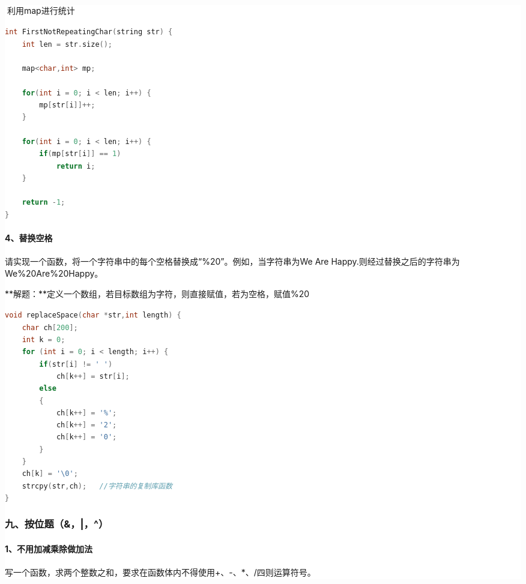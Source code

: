 ​	利用map进行统计

```c
int FirstNotRepeatingChar(string str) {
    int len = str.size();

    map<char,int> mp;

    for(int i = 0; i < len; i++) {
        mp[str[i]]++;
    }

    for(int i = 0; i < len; i++) {
        if(mp[str[i]] == 1)
            return i;
    }

    return -1;
}
```



#### 4、替换空格

​		请实现一个函数，将一个字符串中的每个空格替换成“%20”。例如，当字符串为We Are Happy.则经过替换之后的字符串为We%20Are%20Happy。

**解题：**定义一个数组，若目标数组为字符，则直接赋值，若为空格，赋值%20

```c
void replaceSpace(char *str,int length) {
    char ch[200];
    int k = 0;
    for (int i = 0; i < length; i++) {
        if(str[i] != ' ')
            ch[k++] = str[i];
        else
        {
            ch[k++] = '%';
            ch[k++] = '2';
            ch[k++] = '0';
        }
    }
    ch[k] = '\0';
    strcpy(str,ch);   //字符串的复制库函数
}
```



### 九、按位题（&，|，^）

#### 1、不用加减乘除做加法

​		写一个函数，求两个整数之和，要求在函数体内不得使用+、-、*、/四则运算符号。
